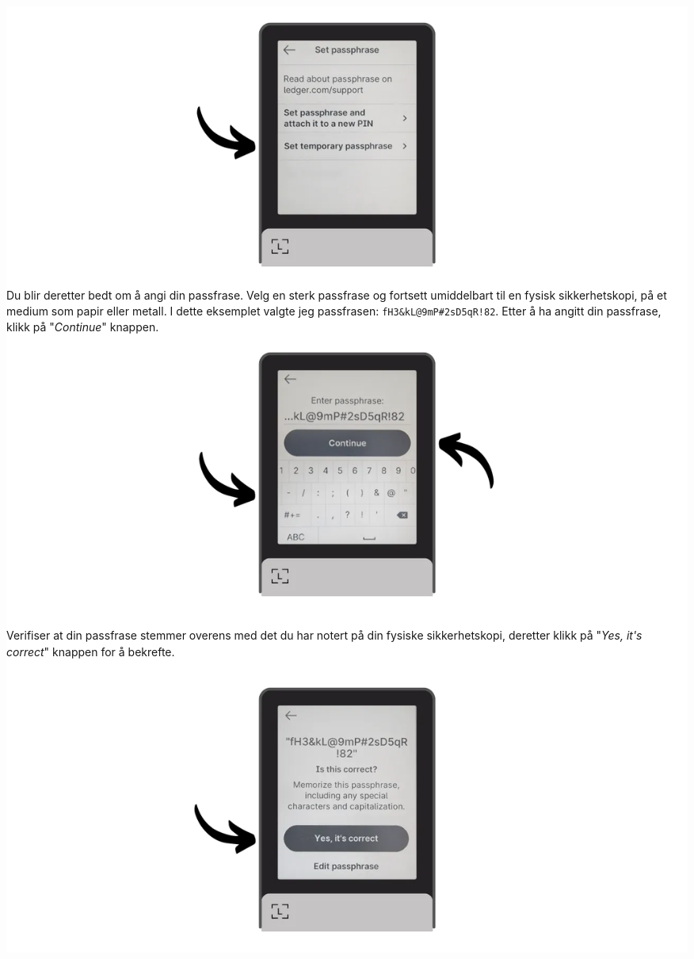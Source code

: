 ![PASSPHRASE BIP39](assets/notext/06.webp)
Du blir deretter bedt om å angi din passfrase. Velg en sterk passfrase og fortsett umiddelbart til en fysisk sikkerhetskopi, på et medium som papir eller metall. I dette eksemplet valgte jeg passfrasen: `fH3&kL@9mP#2sD5qR!82`. Etter å ha angitt din passfrase, klikk på "*Continue*" knappen.
![PASSPHRASE BIP39](assets/notext/07.webp)

Verifiser at din passfrase stemmer overens med det du har notert på din fysiske sikkerhetskopi, deretter klikk på "*Yes, it's correct*" knappen for å bekrefte.

![PASSPHRASE BIP39](assets/notext/08.webp)
